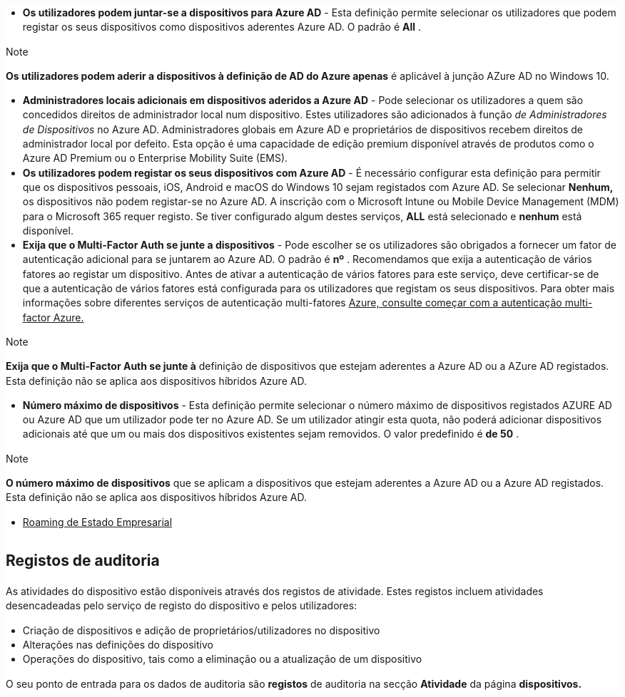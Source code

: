 - **Os utilizadores podem juntar-se a dispositivos para Azure AD** - Esta definição permite selecionar os utilizadores que podem registar os seus dispositivos como dispositivos aderentes Azure AD. O padrão é **All** .

> [!NOTE]
> **Os utilizadores podem aderir a dispositivos à definição de AD do Azure apenas** é aplicável à junção AZure AD no Windows 10.

- **Administradores locais adicionais em dispositivos aderidos a Azure AD** - Pode selecionar os utilizadores a quem são concedidos direitos de administrador local num dispositivo. Estes utilizadores são adicionados à função *de Administradores de Dispositivos* no Azure AD. Administradores globais em Azure AD e proprietários de dispositivos recebem direitos de administrador local por defeito. Esta opção é uma capacidade de edição premium disponível através de produtos como o Azure AD Premium ou o Enterprise Mobility Suite (EMS).
- **Os utilizadores podem registar os seus dispositivos com Azure AD** - É necessário configurar esta definição para permitir que os dispositivos pessoais, iOS, Android e macOS do Windows 10 sejam registados com Azure AD. Se selecionar **Nenhum,** os dispositivos não podem registar-se no Azure AD. A inscrição com o Microsoft Intune ou Mobile Device Management (MDM) para o Microsoft 365 requer registo. Se tiver configurado algum destes serviços, **ALL** está selecionado e **nenhum** está disponível.
- **Exija que o Multi-Factor Auth se junte a dispositivos** - Pode escolher se os utilizadores são obrigados a fornecer um fator de autenticação adicional para se juntarem ao Azure AD. O padrão é **nº** . Recomendamos que exija a autenticação de vários fatores ao registar um dispositivo. Antes de ativar a autenticação de vários fatores para este serviço, deve certificar-se de que a autenticação de vários fatores está configurada para os utilizadores que registam os seus dispositivos. Para obter mais informações sobre diferentes serviços de autenticação multi-fatores [Azure, consulte começar com a autenticação multi-factor Azure.](../authentication/concept-mfa-howitworks.md) 

> [!NOTE]
> **Exija que o Multi-Factor Auth se junte à** definição de dispositivos que estejam aderentes a Azure AD ou a AZure AD registados. Esta definição não se aplica aos dispositivos híbridos Azure AD.

- **Número máximo de dispositivos** - Esta definição permite selecionar o número máximo de dispositivos registados AZURE AD ou Azure AD que um utilizador pode ter no Azure AD. Se um utilizador atingir esta quota, não poderá adicionar dispositivos adicionais até que um ou mais dos dispositivos existentes sejam removidos. O valor predefinido é **de 50** .

> [!NOTE]
> **O número máximo de dispositivos** que se aplicam a dispositivos que estejam aderentes a Azure AD ou a Azure AD registados. Esta definição não se aplica aos dispositivos híbridos Azure AD.

- [Roaming de Estado Empresarial](enterprise-state-roaming-overview.md)

## <a name="audit-logs"></a>Registos de auditoria

As atividades do dispositivo estão disponíveis através dos registos de atividade. Estes registos incluem atividades desencadeadas pelo serviço de registo do dispositivo e pelos utilizadores:

- Criação de dispositivos e adição de proprietários/utilizadores no dispositivo
- Alterações nas definições do dispositivo
- Operações do dispositivo, tais como a eliminação ou a atualização de um dispositivo

O seu ponto de entrada para os dados de auditoria são **registos** de auditoria na secção **Atividade** da página **dispositivos.**
